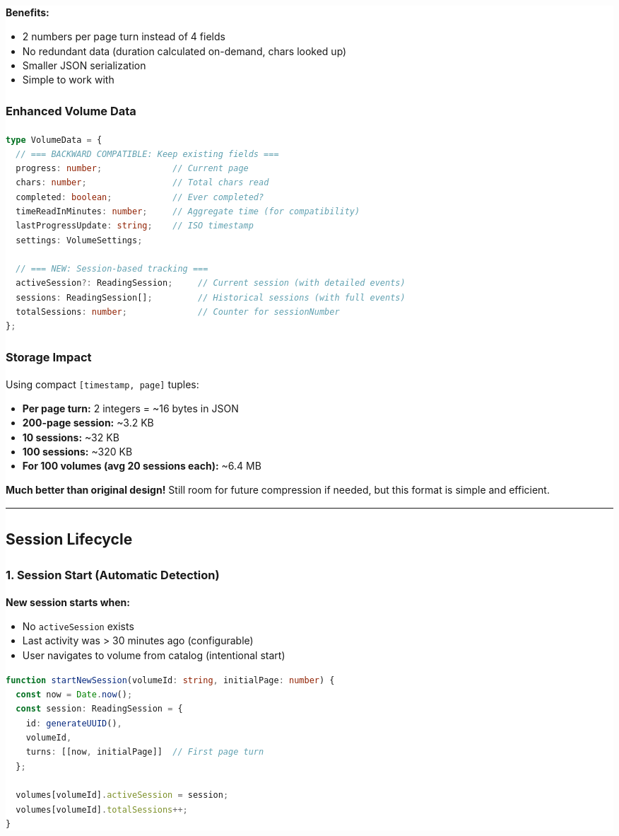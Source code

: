 **Benefits:**
- 2 numbers per page turn instead of 4 fields
- No redundant data (duration calculated on-demand, chars looked up)
- Smaller JSON serialization
- Simple to work with

### Enhanced Volume Data

```typescript
type VolumeData = {
  // === BACKWARD COMPATIBLE: Keep existing fields ===
  progress: number;              // Current page
  chars: number;                 // Total chars read
  completed: boolean;            // Ever completed?
  timeReadInMinutes: number;     // Aggregate time (for compatibility)
  lastProgressUpdate: string;    // ISO timestamp
  settings: VolumeSettings;

  // === NEW: Session-based tracking ===
  activeSession?: ReadingSession;     // Current session (with detailed events)
  sessions: ReadingSession[];         // Historical sessions (with full events)
  totalSessions: number;              // Counter for sessionNumber
};
```

### Storage Impact

Using compact `[timestamp, page]` tuples:

- **Per page turn:** 2 integers = ~16 bytes in JSON
- **200-page session:** ~3.2 KB
- **10 sessions:** ~32 KB
- **100 sessions:** ~320 KB
- **For 100 volumes (avg 20 sessions each):** ~6.4 MB

**Much better than original design!** Still room for future compression if needed, but this format is simple and efficient.

---

## Session Lifecycle

### 1. Session Start (Automatic Detection)

**New session starts when:**
- No `activeSession` exists
- Last activity was > 30 minutes ago (configurable)
- User navigates to volume from catalog (intentional start)

```typescript
function startNewSession(volumeId: string, initialPage: number) {
  const now = Date.now();
  const session: ReadingSession = {
    id: generateUUID(),
    volumeId,
    turns: [[now, initialPage]]  // First page turn
  };

  volumes[volumeId].activeSession = session;
  volumes[volumeId].totalSessions++;
}
```
